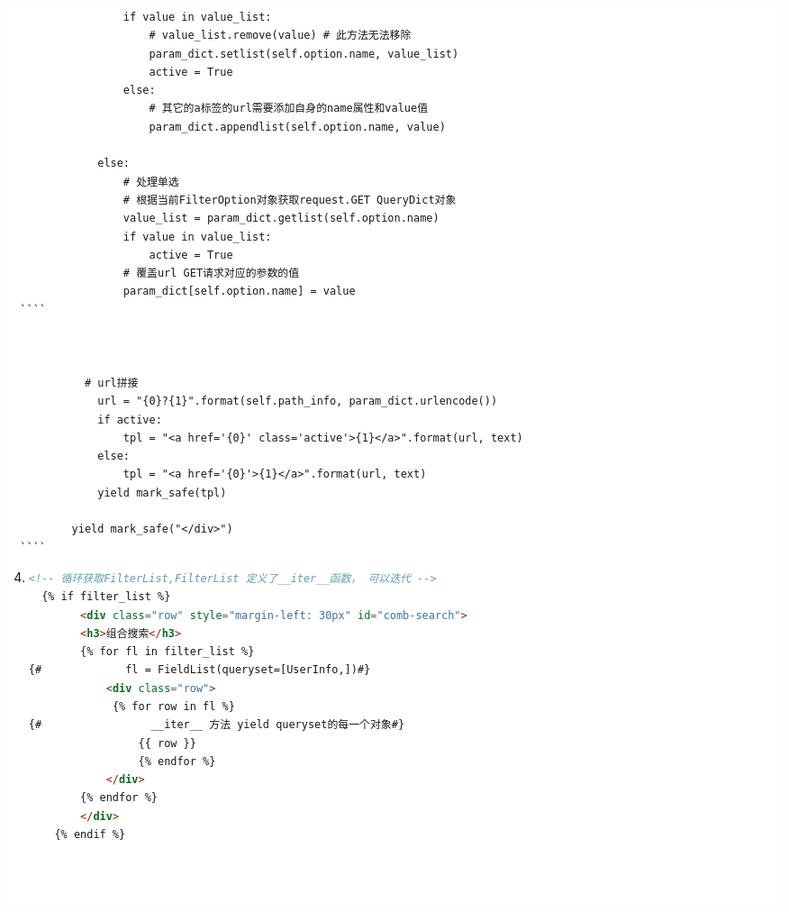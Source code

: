                       if value in value_list:
                          # value_list.remove(value) # 此方法无法移除
                          param_dict.setlist(self.option.name, value_list)
                          active = True
                      else:
                          # 其它的a标签的url需要添加自身的name属性和value值
                          param_dict.appendlist(self.option.name, value)

                  else:
                      # 处理单选
                      # 根据当前FilterOption对象获取request.GET QueryDict对象
                      value_list = param_dict.getlist(self.option.name)
                      if value in value_list:
                          active = True
                      # 覆盖url GET请求对应的参数的值
                      param_dict[self.option.name] = value
      ````



           		# url拼接
                  url = "{0}?{1}".format(self.path_info, param_dict.urlencode())
                  if active:
                      tpl = "<a href='{0}' class='active'>{1}</a>".format(url, text)
                  else:
                      tpl = "<a href='{0}'>{1}</a>".format(url, text)
                  yield mark_safe(tpl)
    
              yield mark_safe("</div>")
      ````

   4. ````Html
      <!-- 循环获取FilterList,FilterList 定义了__iter__函数， 可以迭代 -->
       	{% if filter_list %}
              <div class="row" style="margin-left: 30px" id="comb-search">
              <h3>组合搜索</h3>
              {% for fl in filter_list %}
      {#             fl = FieldList(queryset=[UserInfo,])#}
                  <div class="row">
                   {% for row in fl %}
      {#                 __iter__ 方法 yield queryset的每一个对象#}
                       {{ row }}
                       {% endfor %}
                  </div>
              {% endfor %}
              </div>
          {% endif %}
      ````

      ​

      ​



